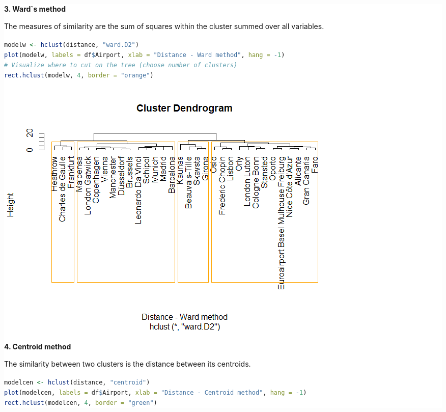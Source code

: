 **3. Ward\`s method**

The measures of similarity are the sum of squares within the cluster
summed over all variables.

``` r
modelw <- hclust(distance, "ward.D2")
plot(modelw, labels = df$Airport, xlab = "Distance - Ward method", hang = -1)
# Visualize where to cut on the tree (choose number of clusters)
rect.hclust(modelw, 4, border = "orange")
```

![](README_files/3-ClusterAnalysis/unnamed-chunk-15-1.png)

**4. Centroid method**

The similarity between two clusters is the distance between its
centroids.

``` r
modelcen <- hclust(distance, "centroid")
plot(modelcen, labels = df$Airport, xlab = "Distance - Centroid method", hang = -1)
rect.hclust(modelcen, 4, border = "green")
```
